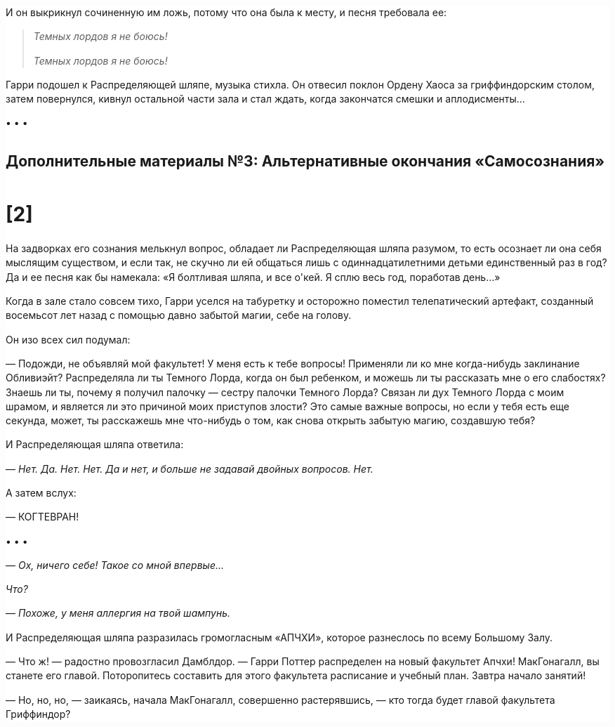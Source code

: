 И он выкрикнул сочиненную им ложь, потому что она была к месту, и песня требовала ее:

> _Темных лордов я не боюсь!_
> 
> _Темных лордов я не боюсь!_

Гарри подошел к Распределяющей шляпе, музыка стихла. Он отвесил поклон Ордену Хаоса за гриффиндорским столом, затем повернулся, кивнул остальной части зала и стал ждать, когда закончатся смешки и аплодисменты…

• • •

## Дополнительные материалы №3: Альтернативные окончания «Самосознания»
# [2]

На задворках его сознания мелькнул вопрос, обладает ли Распределяющая шляпа разумом, то есть осознает ли она себя мыслящим существом, и если так, не скучно ли ей общаться лишь с одиннадцатилетними детьми единственный раз в год? Да и ее песня как бы намекала: «Я болтливая шляпа, и все о&#39;кей. Я сплю весь год, поработав день…»

Когда в зале стало совсем тихо, Гарри уселся на табуретку и осторожно поместил телепатический артефакт, созданный восемьсот лет назад с помощью давно забытой магии, себе на голову.

Он изо всех сил подумал:

— Подожди, не объявляй мой факультет! У меня есть к тебе вопросы! Применяли ли ко мне когда-нибудь заклинание Обливиэйт? Распределяла ли ты Темного Лорда, когда он был ребенком, и можешь ли ты рассказать мне о его слабостях? Знаешь ли ты, почему я получил палочку — сестру палочки Темного Лорда? Связан ли дух Темного Лорда с моим шрамом, и является ли это причиной моих приступов злости? Это самые важные вопросы, но если у тебя есть еще секунда, может, ты расскажешь мне что-нибудь о том, как снова открыть забытую магию, создавшую тебя?

И Распределяющая шляпа ответила:

— _Нет. Да. Нет. Нет. Да и нет, и больше не задавай двойных вопросов. Нет._

А затем вслух:

— КОГТЕВРАН!

• • •

— _Ох, ничего себе! Такое со мной впервые…_

_Что?_

— _Похоже, у меня аллергия на твой шампунь._

И Распределяющая шляпа разразилась громогласным «АПЧХИ», которое разнеслось по всему Большому Залу.

— Что ж! — радостно провозгласил Дамблдор. — Гарри Поттер распределен на новый факультет Апчхи! МакГонагалл, вы станете его главой. Поторопитесь составить для этого факультета расписание и учебный план. Завтра начало занятий!

— Но, но, но, — заикаясь, начала МакГонагалл, совершенно растерявшись, — кто тогда будет главой факультета Гриффиндор?
